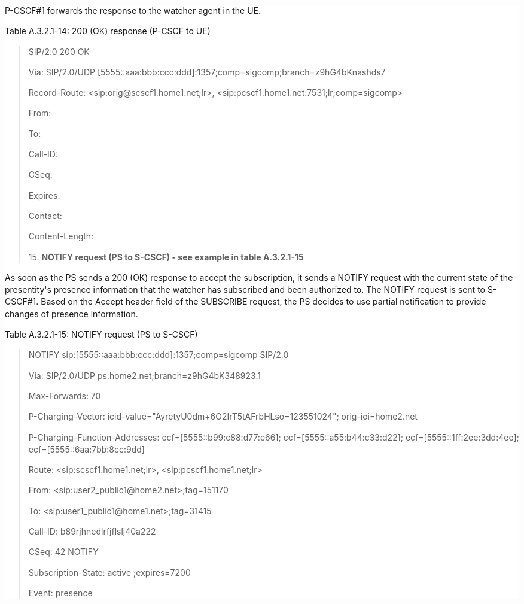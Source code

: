 P-CSCF\#1 forwards the response to the watcher agent in the UE.

Table A.3.2.1-14: 200 (OK) response (P-CSCF to UE)

> SIP/2.0 200 OK
>
> Via: SIP/2.0/UDP
> \[5555::aaa:bbb:ccc:ddd\]:1357;comp=sigcomp;branch=z9hG4bKnashds7
>
> Record-Route: \<sip:orig\@scscf1.home1.net;lr\>,
> \<sip:pcscf1.home1.net:7531;lr;comp=sigcomp\>
>
> From:
>
> To:
>
> Call-ID:
>
> CSeq:
>
> Expires:
>
> Contact:
>
> Content-Length:
>
> 15\. **NOTIFY request (PS to S-CSCF) - see example in
> table A.3.2.1-15**

As soon as the PS sends a 200 (OK) response to accept the subscription,
it sends a NOTIFY request with the current state of the presentity\'s
presence information that the watcher has subscribed and been authorized
to. The NOTIFY request is sent to S-CSCF\#1. Based on the Accept header
field of the SUBSCRIBE request, the PS decides to use partial
notification to provide changes of presence information.

Table A.3.2.1-15: NOTIFY request (PS to S-CSCF)

> NOTIFY sip:\[5555::aaa:bbb:ccc:ddd\]:1357;comp=sigcomp SIP/2.0
>
> Via: SIP/2.0/UDP ps.home2.net;branch=z9hG4bK348923.1
>
> Max-Forwards: 70
>
> P-Charging-Vector:
> icid-value=\"AyretyU0dm+6O2IrT5tAFrbHLso=123551024\";
> orig-ioi=home2.net
>
> P-Charging-Function-Addresses: ccf=\[5555::b99:c88:d77:e66\];
> ccf=\[5555::a55:b44:c33:d22\]; ecf=\[5555::1ff:2ee:3dd:4ee\];
> ecf=\[5555::6aa:7bb:8cc:9dd\]
>
> Route: \<sip:scscf1.home1.net;lr\>, \<sip:pcscf1.home1.net;lr\>
>
> From: \<sip:user2\_public1\@home2.net\>;tag=151170
>
> To: \<sip:user1\_public1\@home1.net\>;tag=31415
>
> Call-ID: b89rjhnedlrfjflslj40a222
>
> CSeq: 42 NOTIFY
>
> Subscription-State: active ;expires=7200
>
> Event: presence
>